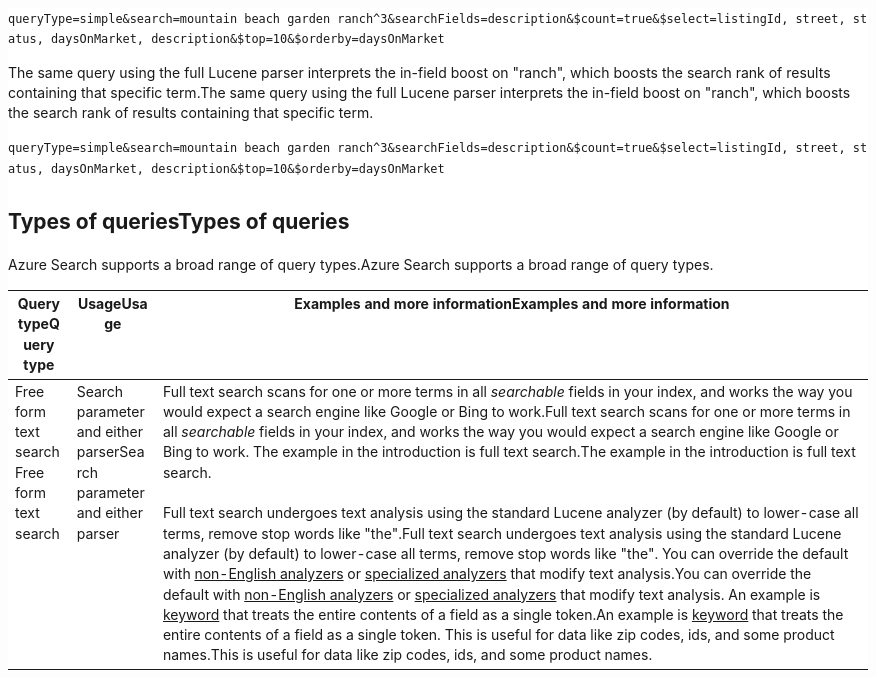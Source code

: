 ```
queryType=simple&search=mountain beach garden ranch^3&searchFields=description&$count=true&$select=listingId, street, status, daysOnMarket, description&$top=10&$orderby=daysOnMarket
```

<span data-ttu-id="586a2-159">The same query using the full Lucene parser interprets the in-field boost on "ranch", which boosts the search rank of results containing that specific term.</span><span class="sxs-lookup"><span data-stu-id="586a2-159">The same query using the full Lucene parser interprets the in-field boost on "ranch", which boosts the search rank of results containing that specific term.</span></span>

```
queryType=simple&search=mountain beach garden ranch^3&searchFields=description&$count=true&$select=listingId, street, status, daysOnMarket, description&$top=10&$orderby=daysOnMarket
```

<a name="types-of-queries"></a>

## <a name="types-of-queries"></a><span data-ttu-id="586a2-160">Types of queries</span><span class="sxs-lookup"><span data-stu-id="586a2-160">Types of queries</span></span>

<span data-ttu-id="586a2-161">Azure Search supports a broad range of query types.</span><span class="sxs-lookup"><span data-stu-id="586a2-161">Azure Search supports a broad range of query types.</span></span> 

| <span data-ttu-id="586a2-162">Query type</span><span class="sxs-lookup"><span data-stu-id="586a2-162">Query type</span></span> | <span data-ttu-id="586a2-163">Usage</span><span class="sxs-lookup"><span data-stu-id="586a2-163">Usage</span></span> | <span data-ttu-id="586a2-164">Examples and more information</span><span class="sxs-lookup"><span data-stu-id="586a2-164">Examples and more information</span></span> |
|------------|--------|-------------------------------|
| <span data-ttu-id="586a2-165">Free form text search</span><span class="sxs-lookup"><span data-stu-id="586a2-165">Free form text search</span></span> | <span data-ttu-id="586a2-166">Search parameter and either parser</span><span class="sxs-lookup"><span data-stu-id="586a2-166">Search parameter and either parser</span></span>| <span data-ttu-id="586a2-167">Full text search scans for one or more terms in all *searchable* fields in your index, and works the way you would expect a search engine like Google or Bing to work.</span><span class="sxs-lookup"><span data-stu-id="586a2-167">Full text search scans for one or more terms in all *searchable* fields in your index, and works the way you would expect a search engine like Google or Bing to work.</span></span> <span data-ttu-id="586a2-168">The example in the introduction is full text search.</span><span class="sxs-lookup"><span data-stu-id="586a2-168">The example in the introduction is full text search.</span></span><br/><br/><span data-ttu-id="586a2-169">Full text search undergoes text analysis using the standard Lucene analyzer (by default) to lower-case all terms, remove stop words like "the".</span><span class="sxs-lookup"><span data-stu-id="586a2-169">Full text search undergoes text analysis using the standard Lucene analyzer (by default) to lower-case all terms, remove stop words like "the".</span></span> <span data-ttu-id="586a2-170">You can override the default with [non-English analyzers](https://docs.microsoft.com/rest/api/searchservice/language-support#analyzer-list) or [specialized analyzers](https://docs.microsoft.com/rest/api/searchservice/custom-analyzers-in-azure-search#AnalyzerTable) that modify text analysis.</span><span class="sxs-lookup"><span data-stu-id="586a2-170">You can override the default with [non-English analyzers](https://docs.microsoft.com/rest/api/searchservice/language-support#analyzer-list) or [specialized analyzers](https://docs.microsoft.com/rest/api/searchservice/custom-analyzers-in-azure-search#AnalyzerTable) that modify text analysis.</span></span> <span data-ttu-id="586a2-171">An example is [keyword](https://lucene.apache.org/core/4_10_3/analyzers-common/org/apache/lucene/analysis/core/KeywordAnalyzer.html) that treats the entire contents of a field as a single token.</span><span class="sxs-lookup"><span data-stu-id="586a2-171">An example is [keyword](https://lucene.apache.org/core/4_10_3/analyzers-common/org/apache/lucene/analysis/core/KeywordAnalyzer.html) that treats the entire contents of a field as a single token.</span></span> <span data-ttu-id="586a2-172">This is useful for data like zip codes, ids, and some product names.</span><span class="sxs-lookup"><span data-stu-id="586a2-172">This is useful for data like zip codes, ids, and some product names.</span></span> | 